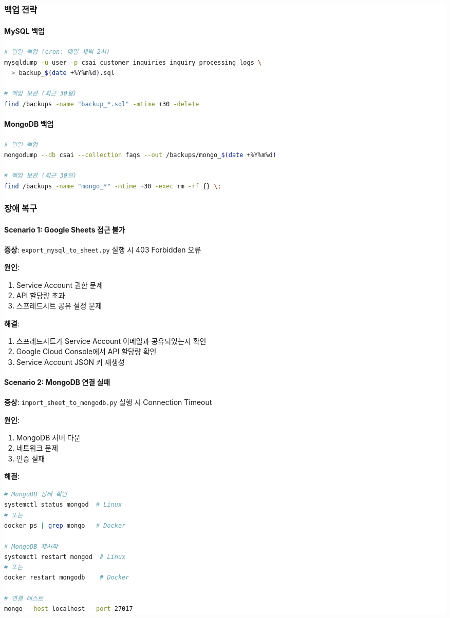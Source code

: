 ### 백업 전략

#### MySQL 백업

```bash
# 일일 백업 (cron: 매일 새벽 2시)
mysqldump -u user -p csai customer_inquiries inquiry_processing_logs \
  > backup_$(date +%Y%m%d).sql

# 백업 보관 (최근 30일)
find /backups -name "backup_*.sql" -mtime +30 -delete
```

#### MongoDB 백업

```bash
# 일일 백업
mongodump --db csai --collection faqs --out /backups/mongo_$(date +%Y%m%d)

# 백업 보관 (최근 30일)
find /backups -name "mongo_*" -mtime +30 -exec rm -rf {} \;
```

### 장애 복구

#### Scenario 1: Google Sheets 접근 불가

**증상**: `export_mysql_to_sheet.py` 실행 시 403 Forbidden 오류

**원인**:
1. Service Account 권한 문제
2. API 할당량 초과
3. 스프레드시트 공유 설정 문제

**해결**:
1. 스프레드시트가 Service Account 이메일과 공유되었는지 확인
2. Google Cloud Console에서 API 할당량 확인
3. Service Account JSON 키 재생성

#### Scenario 2: MongoDB 연결 실패

**증상**: `import_sheet_to_mongodb.py` 실행 시 Connection Timeout

**원인**:
1. MongoDB 서버 다운
2. 네트워크 문제
3. 인증 실패

**해결**:
```bash
# MongoDB 상태 확인
systemctl status mongod  # Linux
# 또는
docker ps | grep mongo   # Docker

# MongoDB 재시작
systemctl restart mongod  # Linux
# 또는
docker restart mongodb    # Docker

# 연결 테스트
mongo --host localhost --port 27017
```
